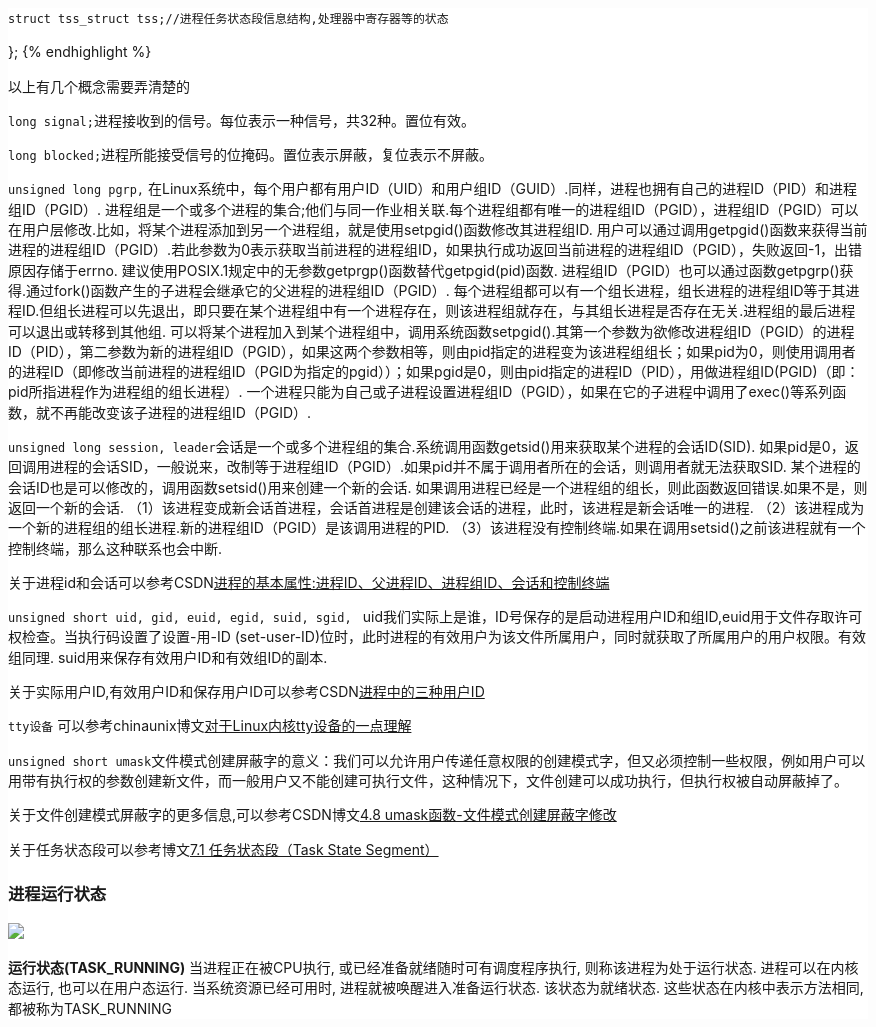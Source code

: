 	struct tss_struct tss;//进程任务状态段信息结构,处理器中寄存器等的状态
};
{% endhighlight %}

以上有几个概念需要弄清楚的

`long signal;`进程接收到的信号。每位表示一种信号，共32种。置位有效。

`long blocked;`进程所能接受信号的位掩码。置位表示屏蔽，复位表示不屏蔽。

`unsigned long pgrp,` 在Linux系统中，每个用户都有用户ID（UID）和用户组ID（GUID）.同样，进程也拥有自己的进程ID（PID）和进程组ID（PGID）. 进程组是一个或多个进程的集合;他们与同一作业相关联.每个进程组都有唯一的进程组ID（PGID），进程组ID（PGID）可以在用户层修改.比如，将某个进程添加到另一个进程组，就是使用setpgid()函数修改其进程组ID.
    用户可以通过调用getpgid()函数来获得当前进程的进程组ID（PGID）.若此参数为0表示获取当前进程的进程组ID，如果执行成功返回当前进程的进程组ID（PGID），失败返回-1，出错原因存储于errno. 建议使用POSIX.1规定中的无参数getprgp()函数替代getpgid(pid)函数.
    进程组ID（PGID）也可以通过函数getpgrp()获得.通过fork()函数产生的子进程会继承它的父进程的进程组ID（PGID）.
    每个进程组都可以有一个组长进程，组长进程的进程组ID等于其进程ID.但组长进程可以先退出，即只要在某个进程组中有一个进程存在，则该进程组就存在，与其组长进程是否存在无关.进程组的最后进程可以退出或转移到其他组.
    可以将某个进程加入到某个进程组中，调用系统函数setpgid().其第一个参数为欲修改进程组ID（PGID）的进程ID（PID），第二参数为新的进程组ID（PGID），如果这两个参数相等，则由pid指定的进程变为该进程组组长；如果pid为0，则使用调用者的进程ID（即修改当前进程的进程组ID（PGID为指定的pgid））；如果pgid是0，则由pid指定的进程ID（PID），用做进程组ID(PGID)（即：pid所指进程作为进程组的组长进程）.
    一个进程只能为自己或子进程设置进程组ID（PGID），如果在它的子进程中调用了exec()等系列函数，就不再能改变该子进程的进程组ID（PGID）.
    
 `unsigned long session, leader`会话是一个或多个进程组的集合.系统调用函数getsid()用来获取某个进程的会话ID(SID).
    如果pid是0，返回调用进程的会话SID，一般说来，改制等于进程组ID（PGID）.如果pid并不属于调用者所在的会话，则调用者就无法获取SID.
    某个进程的会话ID也是可以修改的，调用函数setsid()用来创建一个新的会话.
    如果调用进程已经是一个进程组的组长，则此函数返回错误.如果不是，则返回一个新的会话.
（1）该进程变成新会话首进程，会话首进程是创建该会话的进程，此时，该进程是新会话唯一的进程.
（2）该进程成为一个新的进程组的组长进程.新的进程组ID（PGID）是该调用进程的PID.
（3）该进程没有控制终端.如果在调用setsid()之前该进程就有一个控制终端，那么这种联系也会中断.

关于进程id和会话可以参考CSDN[进程的基本属性:进程ID、父进程ID、进程组ID、会话和控制终端](http://blog.csdn.net/u010006102/article/details/39958613)

`unsigned short uid, gid, euid, egid, suid, sgid, `
uid我们实际上是谁，ID号保存的是启动进程用户ID和组ID,euid用于文件存取许可权检查。当执行码设置了设置-用-ID (set-user-ID)位时，此时进程的有效用户为该文件所属用户，同时就获取了所属用户的用户权限。有效组同理. suid用来保存有效用户ID和有效组ID的副本.

关于实际用户ID,有效用户ID和保存用户ID可以参考CSDN[进程中的三种用户ID](http://blog.csdn.net/guoping16/article/details/6583510)

`tty设备` 可以参考chinaunix博文[对于Linux内核tty设备的一点理解](http://blog.chinaunix.net/uid-7828352-id-3233064.html)

`unsigned short umask`文件模式创建屏蔽字的意义：我们可以允许用户传递任意权限的创建模式字，但又必须控制一些权限，例如用户可以用带有执行权的参数创建新文件，而一般用户又不能创建可执行文件，这种情况下，文件创建可以成功执行，但执行权被自动屏蔽掉了。

关于文件创建模式屏蔽字的更多信息,可以参考CSDN博文[4.8 umask函数-文件模式创建屏蔽字修改](http://blog.csdn.net/zhoulaowu/article/details/14133145)

关于任务状态段可以参考博文[7.1 任务状态段（Task State Segment）](https://www.kancloud.cn/wizardforcel/intel-80386-ref-manual/123838)

### **进程运行状态**
![](/blog/assets/kernel/kernel-in-my-eye-3.png)

**运行状态(TASK_RUNNING)** 当进程正在被CPU执行, 或已经准备就绪随时可有调度程序执行, 则称该进程为处于运行状态. 进程可以在内核态运行, 也可以在用户态运行. 当系统资源已经可用时, 进程就被唤醒进入准备运行状态. 该状态为就绪状态. 这些状态在内核中表示方法相同, 都被称为TASK_RUNNING
